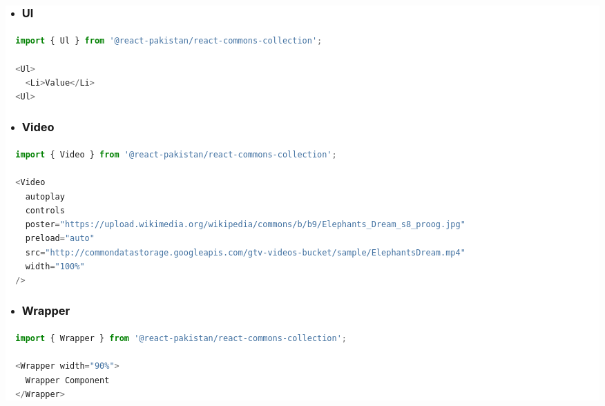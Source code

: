 - ### Ul
```javascript
  import { Ul } from '@react-pakistan/react-commons-collection';

  <Ul>
    <Li>Value</Li>
  <Ul>
```

<iframe
  height="500"
  id="React Pakistan - React Commons Collection Ul"
  title="React Pakistan - React Commons Collection Ul"
  width="100%"
  src="https://taimoormk.github.io/react-commons-collection/?path=/story/misc-ul--ul-story">
</iframe>

- ### Video
```javascript
  import { Video } from '@react-pakistan/react-commons-collection';

  <Video
    autoplay
    controls
    poster="https://upload.wikimedia.org/wikipedia/commons/b/b9/Elephants_Dream_s8_proog.jpg"
    preload="auto"
    src="http://commondatastorage.googleapis.com/gtv-videos-bucket/sample/ElephantsDream.mp4"
    width="100%"
  />
```

<iframe
  height="500"
  id="React Pakistan - React Commons Collection Video"
  title="React Pakistan - React Commons Collection Video"
  width="100%"
  src="https://taimoormk.github.io/react-commons-collection/?path=/story/media-video--video-story">
</iframe>

- ### Wrapper
```javascript
  import { Wrapper } from '@react-pakistan/react-commons-collection';

  <Wrapper width="90%">
    Wrapper Component
  </Wrapper>
```

<iframe
  height="500"
  id="React Pakistan - React Commons Collection Wrapper"
  title="React Pakistan - React Commons Collection Wrapper"
  width="100%"
  src="https://taimoormk.github.io/react-commons-collection/?path=/story/layout-wrapper--wrapper-story">
</iframe>
